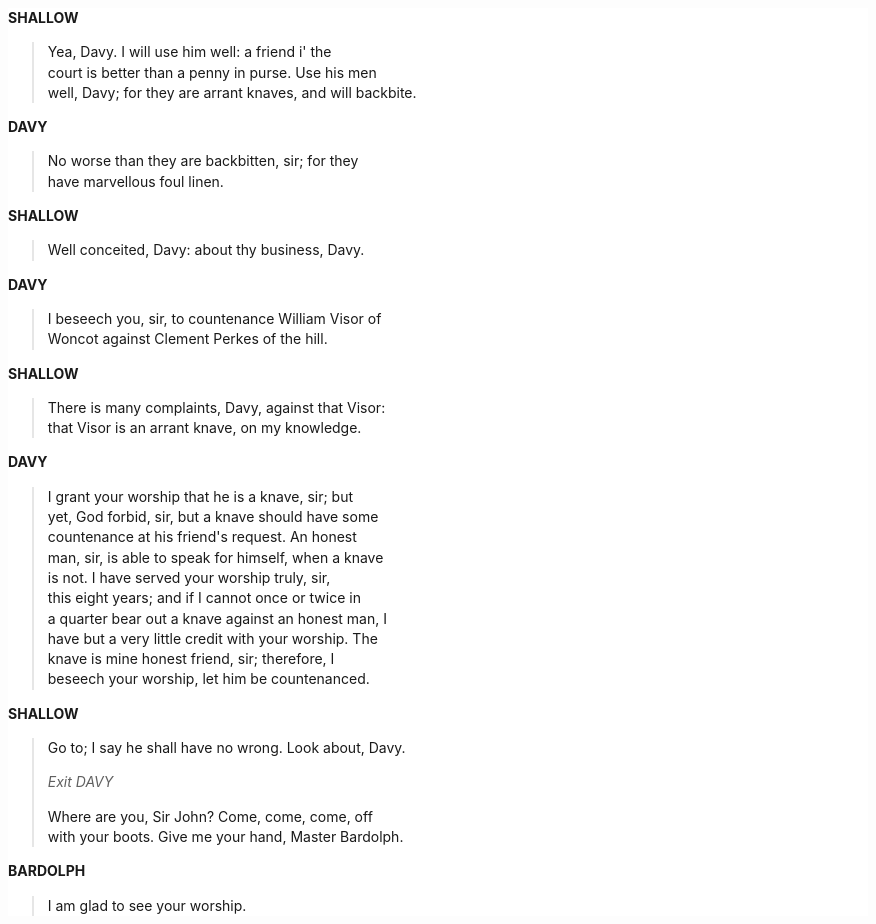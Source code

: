 <A NAME=speech13><b>SHALLOW</b></a>
<blockquote>
<A NAME=26>Yea, Davy. I will use him well: a friend i' the</A><br>
<A NAME=27>court is better than a penny in purse. Use his men</A><br>
<A NAME=28>well, Davy; for they are arrant knaves, and will backbite.</A><br>
</blockquote>

<A NAME=speech14><b>DAVY</b></a>
<blockquote>
<A NAME=29>No worse than they are backbitten, sir; for they</A><br>
<A NAME=30>have marvellous foul linen.</A><br>
</blockquote>

<A NAME=speech15><b>SHALLOW</b></a>
<blockquote>
<A NAME=31>Well conceited, Davy: about thy business, Davy.</A><br>
</blockquote>

<A NAME=speech16><b>DAVY</b></a>
<blockquote>
<A NAME=32>I beseech you, sir, to countenance William Visor of</A><br>
<A NAME=33>Woncot against Clement Perkes of the hill.</A><br>
</blockquote>

<A NAME=speech17><b>SHALLOW</b></a>
<blockquote>
<A NAME=34>There is many complaints, Davy, against that Visor:</A><br>
<A NAME=35>that Visor is an arrant knave, on my knowledge.</A><br>
</blockquote>

<A NAME=speech18><b>DAVY</b></a>
<blockquote>
<A NAME=36>I grant your worship that he is a knave, sir; but</A><br>
<A NAME=37>yet, God forbid, sir, but a knave should have some</A><br>
<A NAME=38>countenance at his friend's request. An honest</A><br>
<A NAME=39>man, sir, is able to speak for himself, when a knave</A><br>
<A NAME=40>is not. I have served your worship truly, sir,</A><br>
<A NAME=41>this eight years; and if I cannot once or twice in</A><br>
<A NAME=42>a quarter bear out a knave against an honest man, I</A><br>
<A NAME=43>have but a very little credit with your worship. The</A><br>
<A NAME=44>knave is mine honest friend, sir; therefore, I</A><br>
<A NAME=45>beseech your worship, let him be countenanced.</A><br>
</blockquote>

<A NAME=speech19><b>SHALLOW</b></a>
<blockquote>
<A NAME=46>Go to; I say he shall have no wrong. Look about, Davy.</A><br>
<p><i>Exit DAVY</i></p>
<A NAME=47>Where are you, Sir John? Come, come, come, off</A><br>
<A NAME=48>with your boots. Give me your hand, Master Bardolph.</A><br>
</blockquote>

<A NAME=speech20><b>BARDOLPH</b></a>
<blockquote>
<A NAME=49>I am glad to see your worship.</A><br>
</blockquote>
